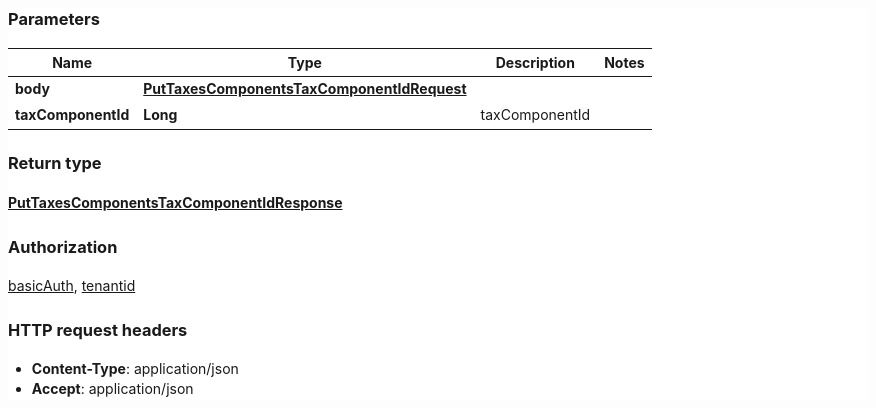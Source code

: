 ### Parameters

Name | Type | Description  | Notes
------------- | ------------- | ------------- | -------------
 **body** | [**PutTaxesComponentsTaxComponentIdRequest**](PutTaxesComponentsTaxComponentIdRequest.md)|  |
 **taxComponentId** | **Long**| taxComponentId |

### Return type

[**PutTaxesComponentsTaxComponentIdResponse**](PutTaxesComponentsTaxComponentIdResponse.md)

### Authorization

[basicAuth](../README.md#basicAuth), [tenantid](../README.md#tenantid)

### HTTP request headers

 - **Content-Type**: application/json
 - **Accept**: application/json

